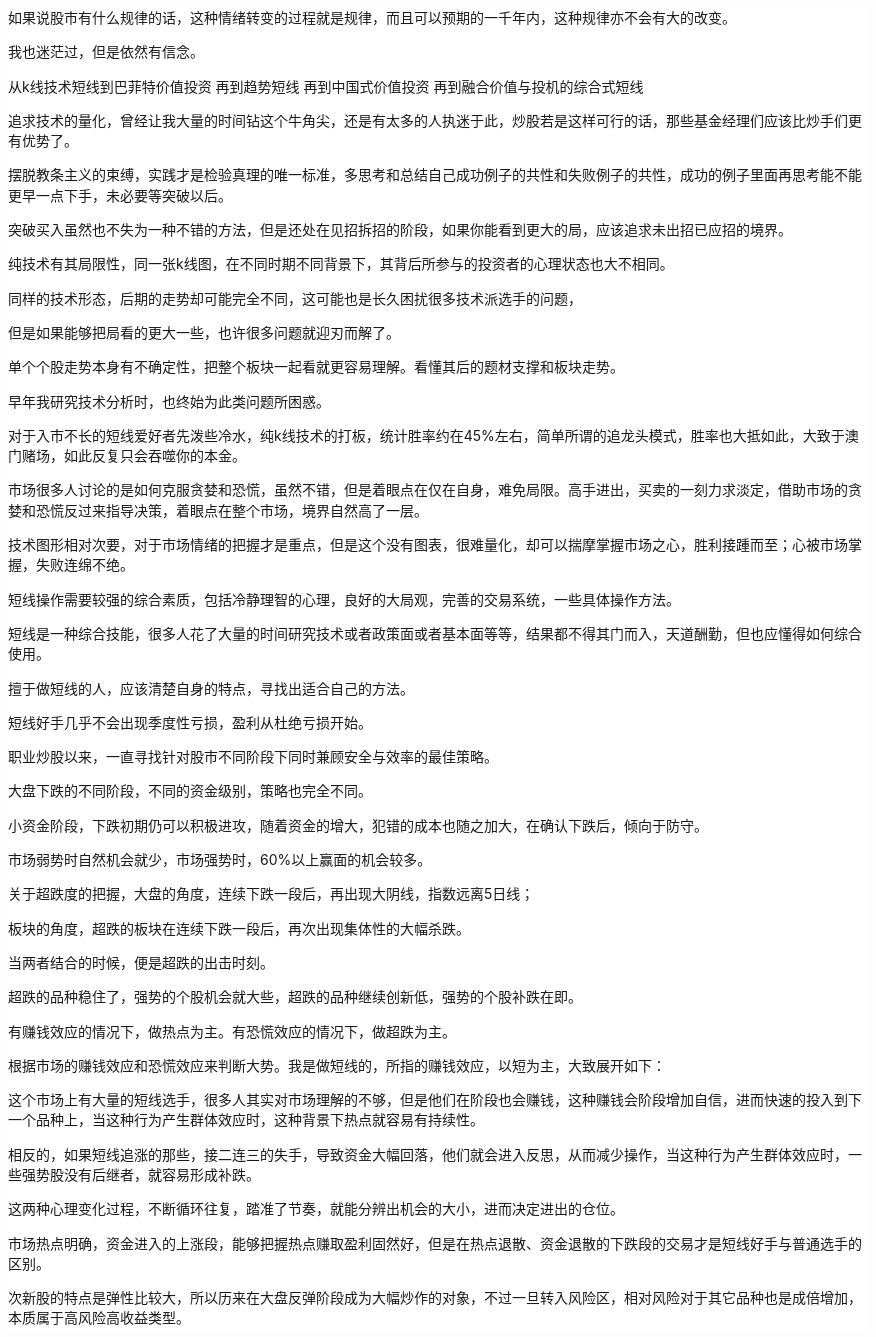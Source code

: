 如果说股市有什么规律的话，这种情绪转变的过程就是规律，而且可以预期的一千年内，这种规律亦不会有大的改变。

我也迷茫过，但是依然有信念。

从k线技术短线到巴菲特价值投资 再到趋势短线 再到中国式价值投资 再到融合价值与投机的综合式短线

追求技术的量化，曾经让我大量的时间钻这个牛角尖，还是有太多的人执迷于此，炒股若是这样可行的话，那些基金经理们应该比炒手们更有优势了。

摆脱教条主义的束缚，实践才是检验真理的唯一标准，多思考和总结自己成功例子的共性和失败例子的共性，成功的例子里面再思考能不能更早一点下手，未必要等突破以后。

突破买入虽然也不失为一种不错的方法，但是还处在见招拆招的阶段，如果你能看到更大的局，应该追求未出招已应招的境界。

纯技术有其局限性，同一张k线图，在不同时期不同背景下，其背后所参与的投资者的心理状态也大不相同。

同样的技术形态，后期的走势却可能完全不同，这可能也是长久困扰很多技术派选手的问题，

但是如果能够把局看的更大一些，也许很多问题就迎刃而解了。

单个个股走势本身有不确定性，把整个板块一起看就更容易理解。看懂其后的题材支撑和板块走势。

早年我研究技术分析时，也终始为此类问题所困惑。

对于入市不长的短线爱好者先泼些冷水，纯k线技术的打板，统计胜率约在45%左右，简单所谓的追龙头模式，胜率也大抵如此，大致于澳门赌场，如此反复只会吞噬你的本金。

市场很多人讨论的是如何克服贪婪和恐慌，虽然不错，但是着眼点在仅在自身，难免局限。高手进出，买卖的一刻力求淡定，借助市场的贪婪和恐慌反过来指导决策，着眼点在整个市场，境界自然高了一层。

技术图形相对次要，对于市场情绪的把握才是重点，但是这个没有图表，很难量化，却可以揣摩掌握市场之心，胜利接踵而至；心被市场掌握，失败连绵不绝。

短线操作需要较强的综合素质，包括冷静理智的心理，良好的大局观，完善的交易系统，一些具体操作方法。

短线是一种综合技能，很多人花了大量的时间研究技术或者政策面或者基本面等等，结果都不得其门而入，天道酬勤，但也应懂得如何综合使用。

擅于做短线的人，应该清楚自身的特点，寻找出适合自己的方法。

短线好手几乎不会出现季度性亏损，盈利从杜绝亏损开始。

职业炒股以来，一直寻找针对股市不同阶段下同时兼顾安全与效率的最佳策略。

大盘下跌的不同阶段，不同的资金级别，策略也完全不同。

小资金阶段，下跌初期仍可以积极进攻，随着资金的增大，犯错的成本也随之加大，在确认下跌后，倾向于防守。

市场弱势时自然机会就少，市场强势时，60%以上赢面的机会较多。

关于超跌度的把握，大盘的角度，连续下跌一段后，再出现大阴线，指数远离5日线；

板块的角度，超跌的板块在连续下跌一段后，再次出现集体性的大幅杀跌。

当两者结合的时候，便是超跌的出击时刻。

超跌的品种稳住了，强势的个股机会就大些，超跌的品种继续创新低，强势的个股补跌在即。

有赚钱效应的情况下，做热点为主。有恐慌效应的情况下，做超跌为主。

根据市场的赚钱效应和恐慌效应来判断大势。我是做短线的，所指的赚钱效应，以短为主，大致展开如下：

这个市场上有大量的短线选手，很多人其实对市场理解的不够，但是他们在阶段也会赚钱，这种赚钱会阶段增加自信，进而快速的投入到下一个品种上，当这种行为产生群体效应时，这种背景下热点就容易有持续性。

相反的，如果短线追涨的那些，接二连三的失手，导致资金大幅回落，他们就会进入反思，从而减少操作，当这种行为产生群体效应时，一些强势股没有后继者，就容易形成补跌。

这两种心理变化过程，不断循环往复，踏准了节奏，就能分辨出机会的大小，进而决定进出的仓位。

市场热点明确，资金进入的上涨段，能够把握热点赚取盈利固然好，但是在热点退散、资金退散的下跌段的交易才是短线好手与普通选手的区别。

次新股的特点是弹性比较大，所以历来在大盘反弹阶段成为大幅炒作的对象，不过一旦转入风险区，相对风险对于其它品种也是成倍增加，本质属于高风险高收益类型。
